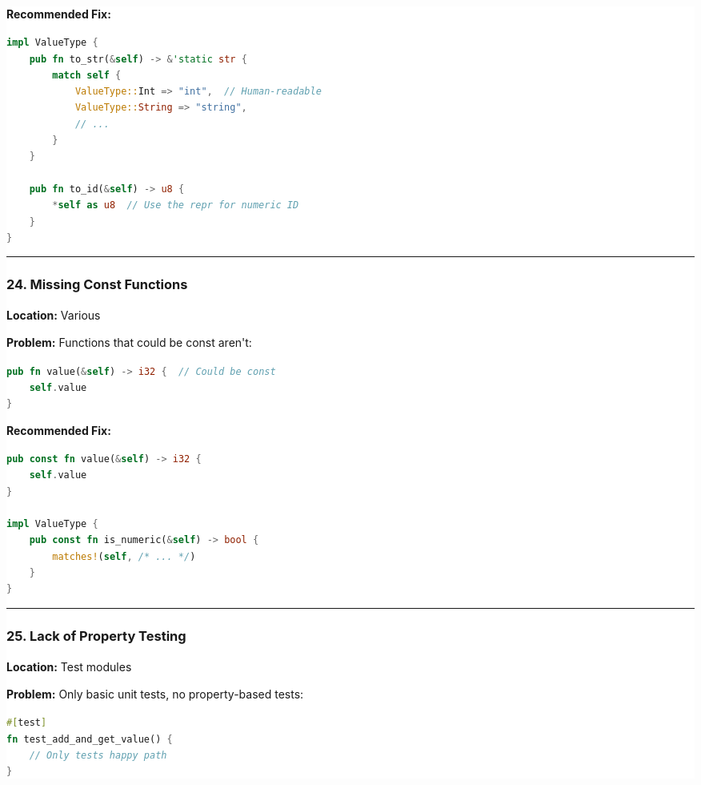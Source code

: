 **Recommended Fix:**

```rust
impl ValueType {
    pub fn to_str(&self) -> &'static str {
        match self {
            ValueType::Int => "int",  // Human-readable
            ValueType::String => "string",
            // ...
        }
    }

    pub fn to_id(&self) -> u8 {
        *self as u8  // Use the repr for numeric ID
    }
}
```

---

### 24. Missing Const Functions

**Location:** Various

**Problem:** Functions that could be const aren't:

```rust
pub fn value(&self) -> i32 {  // Could be const
    self.value
}
```

**Recommended Fix:**

```rust
pub const fn value(&self) -> i32 {
    self.value
}

impl ValueType {
    pub const fn is_numeric(&self) -> bool {
        matches!(self, /* ... */)
    }
}
```

---

### 25. Lack of Property Testing

**Location:** Test modules

**Problem:** Only basic unit tests, no property-based tests:

```rust
#[test]
fn test_add_and_get_value() {
    // Only tests happy path
}
```
